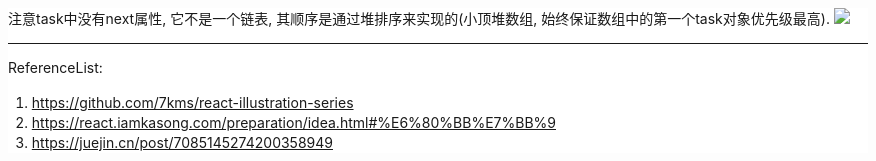 注意task中没有next属性, 它不是一个链表, 其顺序是通过堆排序来实现的(小顶堆数组, 始终保证数组中的第一个task对象优先级最高).
![](https://raw.githubusercontent.com/captain1023/picGo/master/img/fiber-hook.png)

---

ReferenceList:

1. https://github.com/7kms/react-illustration-series
2. https://react.iamkasong.com/preparation/idea.html#%E6%80%BB%E7%BB%9
3. https://juejin.cn/post/7085145274200358949
